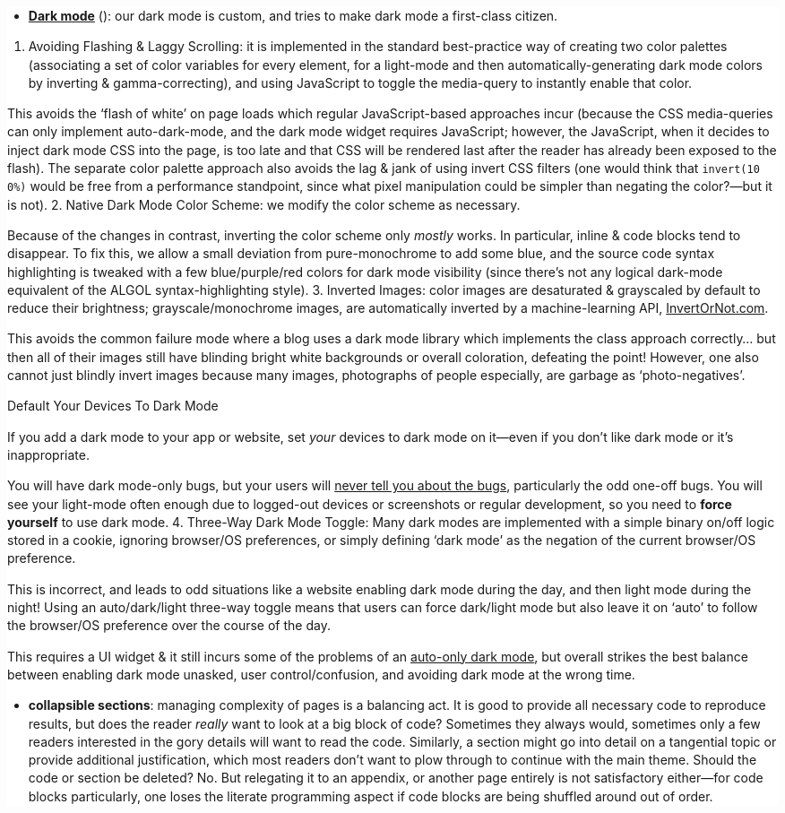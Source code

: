 - [**Dark mode**⁠](https://en.wikipedia.org/wiki/Light-on-dark_color_scheme) (): our dark mode is custom, and tries to make dark mode a first-class citizen.

1. Avoiding Flashing & Laggy Scrolling: it is implemented in the standard best-practice way of creating two color palettes (associating a set of color variables for every element, for a light-mode and then automatically-generating dark mode colors by inverting & gamma-correcting), and using JavaScript to toggle the media-query to instantly enable that color.

This avoids the ‘flash of white’ on page loads which regular JavaScript-based approaches incur (because the CSS media-queries can only implement auto-dark-mode, and the dark mode widget requires JavaScript; however, the JavaScript, when it decides to inject dark mode CSS into the page, is too late and that CSS will be rendered last after the reader has already been exposed to the flash). The separate color palette approach also avoids the lag & jank of using invert CSS filters (one would think that `invert(100%)` would be free from a performance standpoint, since what pixel manipulation could be simpler than negating the color?—but it is not).
2. Native Dark Mode Color Scheme: we modify the color scheme as necessary.

Because of the changes in contrast, inverting the color scheme only *mostly* works. In particular, inline & code blocks tend to disappear. To fix this, we allow a small deviation from pure-monochrome to add some blue, and the source code syntax highlighting is tweaked with a few blue/purple/red colors for dark mode visibility (since there’s not any logical dark-mode equivalent of the ALGOL syntax-highlighting style).
3. Inverted Images: color images are desaturated & grayscaled by default to reduce their brightness; grayscale/monochrome images, are automatically inverted by a machine-learning API, [⁠InvertOrNot.com](https://invertornot.com/).

This avoids the common failure mode where a blog uses a dark mode library which implements the class approach correctly… but then all of their images still have blinding bright white backgrounds or overall coloration, defeating the point! However, one also cannot just blindly invert images because many images, photographs of people especially, are garbage as ‘photo-negatives’.

Default Your Devices To Dark Mode

If you add a dark mode to your app or website, set *your* devices to dark mode on it—even if you don’t like dark mode or it’s inappropriate.

You will have dark mode-only bugs, but your users will [never tell you about the bugs](https://pointersgonewild.com/2019-11-02/they-might-never-tell-you-its-broken/), particularly the odd one-off bugs. You will see your light-mode often enough due to logged-out devices or screenshots or regular development, so you need to **force yourself** to use dark mode.
4. Three-Way Dark Mode Toggle: Many dark modes are implemented with a simple binary on/off logic stored in a cookie, ignoring browser/OS preferences, or simply defining ‘dark mode’ as the negation of the current browser/OS preference.

This is incorrect, and leads to odd situations like a website enabling dark mode during the day, and then light mode during the night! Using an auto/dark/light three-way toggle means that users can force dark/light mode but also leave it on ‘auto’ to follow the browser/OS preference over the course of the day.

This requires a UI widget & it still incurs some of the problems of an [⁠auto-only dark mode⁠](https://gwern.net/design-graveyard#auto-dark-mode), but overall strikes the best balance between enabling dark mode unasked, user control/confusion, and avoiding dark mode at the wrong time.
- **collapsible sections**: managing complexity of pages is a balancing act. It is good to provide all necessary code to reproduce results, but does the reader *really* want to look at a big block of code? Sometimes they always would, sometimes only a few readers interested in the gory details will want to read the code. Similarly, a section might go into detail on a tangential topic or provide additional justification, which most readers don’t want to plow through to continue with the main theme. Should the code or section be deleted? No. But relegating it to an appendix, or another page entirely is not satisfactory either—for code blocks particularly, one loses the literate programming aspect if code blocks are being shuffled around out of order.
